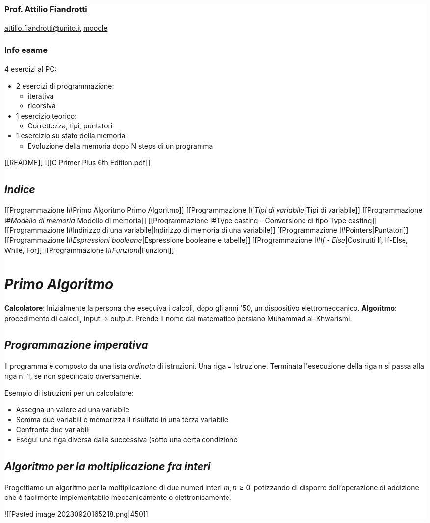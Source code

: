### Prof. Attilio Fiandrotti
attilio.fiandrotti@unito.it
[moodle](https://informatica.i-learn.unito.it/course/view.php?id=2802)
### Info esame
4 esercizi al PC:
- 2 esercizi di programmazione:
	- iterativa
	- ricorsiva
- 1 esercizio teorico:
	- Correttezza, tipi, puntatori
- 1 esercizio su stato della memoria:
	- Evoluzione della memoria dopo N steps di un programma

[[README]]
![[C Primer Plus 6th Edition.pdf]]
## *Indice*
[[Programmazione I#Primo Algoritmo|Primo Algoritmo]]
[[Programmazione I#*Tipi di variabile*|Tipi di variabile]]
[[Programmazione I#*Modello di memoria*|Modello di memoria]]
[[Programmazione I#Type casting - Conversione di tipo|Type casting]]
[[Programmazione I#Indirizzo di una variabile|Indirizzo di memoria di una variabile]]
[[Programmazione I#Pointers|Puntatori]]
[[Programmazione I#*Espressioni booleane*|Espressione booleane e tabelle]]
[[Programmazione I#*If - Else*|Costrutti If, If-Else, While, For]]
[[Programmazione I#*Funzioni*|Funzioni]]

# *Primo Algoritmo*
**Calcolatore**: Inizialmente la persona che eseguiva i calcoli, dopo gli anni '50, un dispositivo elettromeccanico.
**Algoritmo**: procedimento di calcoli, input -> output. Prende il nome dal matematico persiano Muhammad al-Khwarismi.
## *Programmazione imperativa*
Il programma è composto da una lista *ordinata* di istruzioni. Una riga = Istruzione. Terminata l'esecuzione della riga n si passa alla riga n+1, se non specificato diversamente.

Esempio di istruzioni per un calcolatore:
* Assegna un valore ad una variabile
* Somma due variabili e memorizza il risultato in una terza variabile
* Confronta due variabili
* Esegui una riga diversa dalla successiva (sotto una certa condizione
## *Algoritmo per la moltiplicazione fra interi*
Progettiamo un algoritmo per la moltiplicazione di due numeri interi $m, n \geq 0$  ipotizzando di disporre dell’operazione di addizione che è facilmente implementabile meccanicamente o elettronicamente.

![[Pasted image 20230920165218.png|450]]
